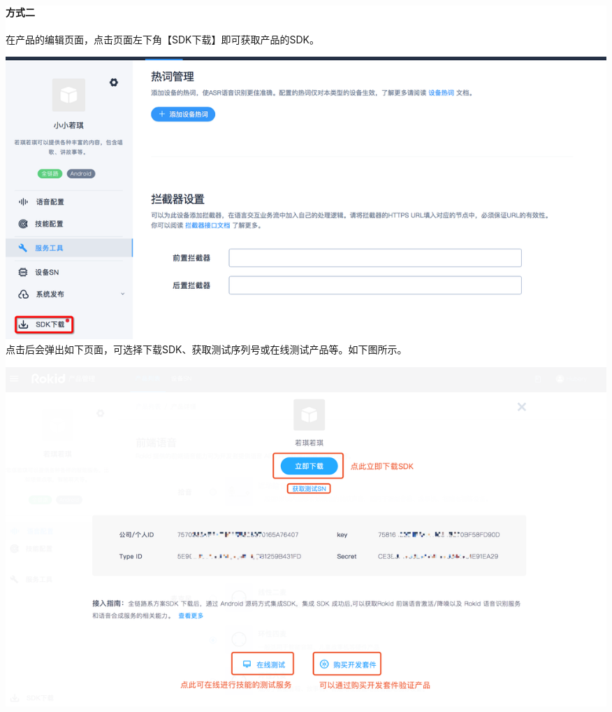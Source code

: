 #### 方式二

在产品的编辑页面，点击页面左下角【SDK下载】即可获取产品的SDK。

![](images/126.png)
点击后会弹出如下页面，可选择下载SDK、获取测试序列号或在线测试产品等。如下图所示。

![](images/sdk04.png)
